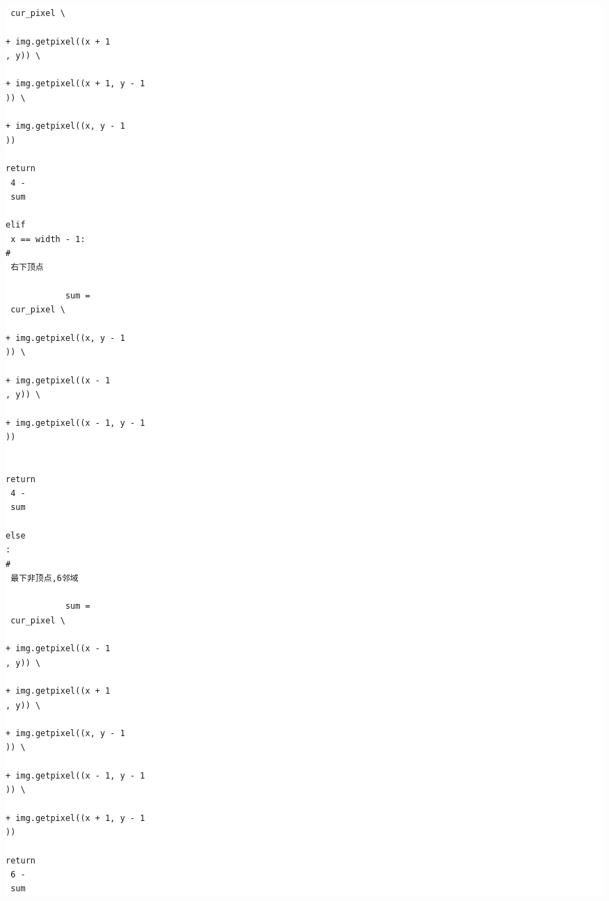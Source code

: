 ```
 cur_pixel \
                  
+ img.getpixel((x + 1
, y)) \
                  
+ img.getpixel((x + 1, y - 1
)) \
                  
+ img.getpixel((x, y - 1
))
            
return
 4 -
 sum
        
elif
 x == width - 1:  
#
 右下顶点

            sum =
 cur_pixel \
                  
+ img.getpixel((x, y - 1
)) \
                  
+ img.getpixel((x - 1
, y)) \
                  
+ img.getpixel((x - 1, y - 1
))

            
return
 4 -
 sum
        
else
:  
#
 最下非顶点,6邻域

            sum =
 cur_pixel \
                  
+ img.getpixel((x - 1
, y)) \
                  
+ img.getpixel((x + 1
, y)) \
                  
+ img.getpixel((x, y - 1
)) \
                  
+ img.getpixel((x - 1, y - 1
)) \
                  
+ img.getpixel((x + 1, y - 1
))
            
return
 6 -
 sum
```